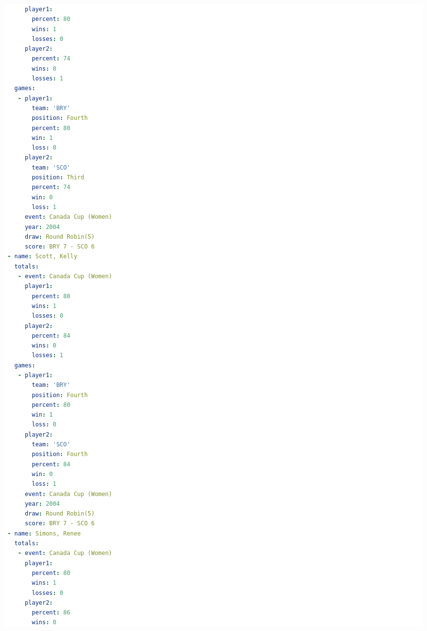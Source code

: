 ```yaml
      player1:
        percent: 80
        wins: 1
        losses: 0
      player2:
        percent: 74
        wins: 0
        losses: 1
   games:
    - player1:
        team: 'BRY'
        position: Fourth
        percent: 80
        win: 1
        loss: 0
      player2:
        team: 'SCO'
        position: Third
        percent: 74
        win: 0
        loss: 1
      event: Canada Cup (Women)
      year: 2004
      draw: Round Robin(5)
      score: BRY 7 - SCO 6
 - name: Scott, Kelly
   totals:
    - event: Canada Cup (Women)
      player1:
        percent: 80
        wins: 1
        losses: 0
      player2:
        percent: 84
        wins: 0
        losses: 1
   games:
    - player1:
        team: 'BRY'
        position: Fourth
        percent: 80
        win: 1
        loss: 0
      player2:
        team: 'SCO'
        position: Fourth
        percent: 84
        win: 0
        loss: 1
      event: Canada Cup (Women)
      year: 2004
      draw: Round Robin(5)
      score: BRY 7 - SCO 6
 - name: Simons, Renee
   totals:
    - event: Canada Cup (Women)
      player1:
        percent: 80
        wins: 1
        losses: 0
      player2:
        percent: 86
        wins: 0
```